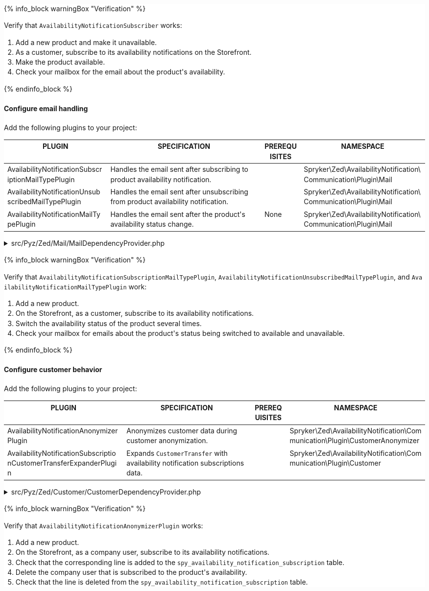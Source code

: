 ```php
```

{% info_block warningBox "Verification" %}

Verify that `AvailabilityNotificationSubscriber` works:

1. Add a new product and make it unavailable.
2. As a customer, subscribe to its availability notifications on the Storefront.
3. Make the product available.
4. Check your mailbox for the email about the product's availability.

{% endinfo_block %}

#### Configure email handling

Add the following plugins to your project:

| PLUGIN                                             | SPECIFICATION                                                                      | PREREQUISITES | NAMESPACE                                                      |
|----------------------------------------------------|------------------------------------------------------------------------------------|---------------|----------------------------------------------------------------|
| AvailabilityNotificationSubscriptionMailTypePlugin | Handles the email sent after subscribing to product availability notification.     |               | Spryker\Zed\AvailabilityNotification\Communication\Plugin\Mail |
| AvailabilityNotificationUnsubscribedMailTypePlugin | Handles the email sent after unsubscribing from product availability notification. |               | Spryker\Zed\AvailabilityNotification\Communication\Plugin\Mail |
| AvailabilityNotificationMailTypePlugin             | Handles the email sent after the product's availability status change.             | None          | Spryker\Zed\AvailabilityNotification\Communication\Plugin\Mail |

<details><summary>src/Pyz/Zed/Mail/MailDependencyProvider.php</summary></details>

{% info_block warningBox "Verification" %}

Verify that `AvailabilityNotificationSubscriptionMailTypePlugin`, `AvailabilityNotificationUnsubscribedMailTypePlugin`, and `AvailabilityNotificationMailTypePlugin` work:
1. Add a new product.
2. On the Storefront, as a customer, subscribe to its availability notifications.
3. Switch the availability status of the product several times.
4. Check your mailbox for emails about the product's status being switched to available and unavailable.

{% endinfo_block %}

#### Configure customer behavior

Add the following plugins to your project:

| PLUGIN                                                             | SPECIFICATION                                                                 | PREREQUISITES | NAMESPACE                                                                    |
|--------------------------------------------------------------------|-------------------------------------------------------------------------------|---------------|------------------------------------------------------------------------------|
| AvailabilityNotificationAnonymizerPlugin                           | Anonymizes customer data during customer anonymization.                       |               | Spryker\Zed\AvailabilityNotification\Communication\Plugin\CustomerAnonymizer |
| AvailabilityNotificationSubscriptionCustomerTransferExpanderPlugin | Expands `CustomerTransfer` with availability notification subscriptions data. |               | Spryker\Zed\AvailabilityNotification\Communication\Plugin\Customer           |

<details><summary>src/Pyz/Zed/Customer/CustomerDependencyProvider.php</summary></details>

{% info_block warningBox "Verification" %}

Verify that `AvailabilityNotificationAnonymizerPlugin` works:
1. Add a new product.
2. On the Storefront, as a company user, subscribe to its availability notifications.
3. Check that the corresponding line is added to the `spy_availability_notification_subscription` table.
4. Delete the company user that is subscribed to the product's availability.
5. Check that the line is deleted from the `spy_availability_notification_subscription` table.
